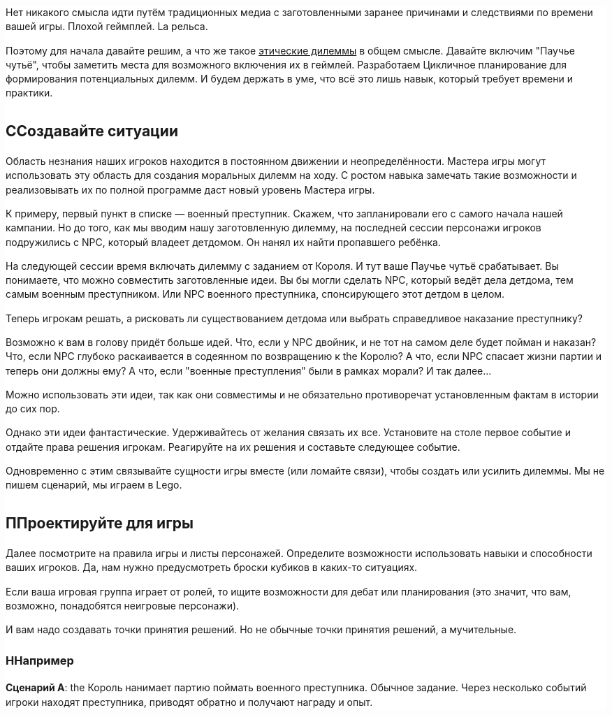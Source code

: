 Нет никакого смысла идти путём традиционных медиа с заготовленными заранее причинами и следствиями по времени вашей игры. Плохой геймплей. La рельса.

Поэтому для начала давайте решим, а что же такое [этические дилеммы](https://vk.com/away.php?to=http%3A%2F%2Fen.wikipedia.org%2Fwiki%2FEthical_dilemma&cc_key=) в общем смысле. Давайте включим "Паучье чутьё", чтобы заметить места для возможного включения их в геймлей. Разработаем Цикличное планирование для формирования потенциальных дилемм. И будем держать в уме, что всё это лишь навык, который требует времени и практики.

## ССоздавайте ситуации

Область незнания наших игроков находится в постоянном движении и неопределённости. Мастера игры могут использовать эту область для создания моральных дилемм на ходу. С ростом навыка замечать такие возможности и реализовывать их по полной программе даст новый уровень Мастера игры.

К примеру, первый пункт в списке — военный преступник. Скажем, что запланировали его с самого начала нашей кампании. Но до того, как мы вводим нашу заготовленную дилемму, на последней сессии персонажи игроков подружились с NPC, который владеет детдомом. Он нанял их найти пропавшего ребёнка.

На следующей сессии время включать дилемму с заданием от Короля. И тут ваше Паучье чутьё срабатывает. Вы понимаете, что можно совместить заготовленные идеи. Вы бы могли сделать NPC, который ведёт дела детдома, тем самым военным преступником. Или NPC военного преступника, спонсирующего этот детдом в целом.

Теперь игрокам решать, а рисковать ли существованием детдома или выбрать справедливое наказание преступнику?

Возможно к вам в голову придёт больше идей. Что, если у NPC двойник, и не тот на самом деле будет пойман и наказан? Что, если NPC глубоко раскаивается в содеянном по возвращению к the Королю? А что, если NPC спасает жизни партии и теперь они должны ему? А что, если "военные преступления" были в рамках морали? И так далее...

Можно использовать эти идеи, так как они совместимы и не обязательно противоречат установленным фактам в истории до сих пор.

Однако эти идеи фантастические. Удерживайтесь от желания связать их все. Установите на столе первое событие и отдайте права решения игрокам. Реагируйте на их решения и составьте следующее событие.

Одновременно с этим связывайте сущности игры вместе (или ломайте связи), чтобы создать или усилить дилеммы. Мы не пишем сценарий, мы играем в Lego.

## ППроектируйте для игры

Далее посмотрите на правила игры и листы персонажей. Определите возможности использовать навыки и способности ваших игроков. Да, нам нужно предусмотреть броски кубиков в каких-то ситуациях.

Если ваша игровая группа играет от ролей, то ищите возможности для дебат или планирования (это значит, что вам, возможно, понадобятся неигровые персонажи).

И вам надо создавать точки принятия решений. Но не обычные точки принятия решений, а мучительные.

### ННапример

**Сценарий А**: the Король нанимает партию поймать военного преступника. Обычное задание. Через несколько событий игроки находят преступника, приводят обратно и получают награду и опыт.
